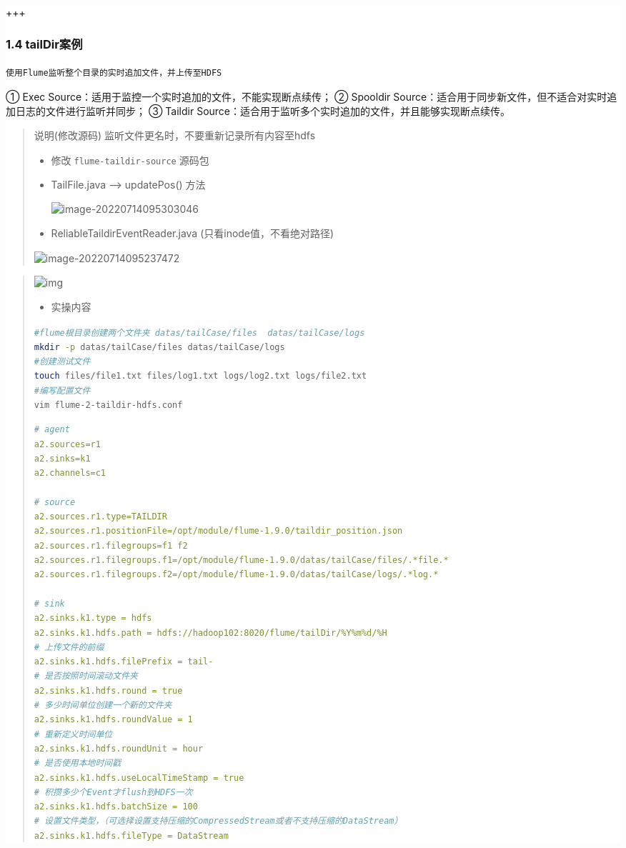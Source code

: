 +++

### 1.4 tailDir案例

 `使用Flume监听整个目录的实时追加文件，并上传至HDFS`

① Exec Source：适用于监控一个实时追加的文件，不能实现断点续传；
② Spooldir Source：适合用于同步新文件，但不适合对实时追加日志的文件进行监听并同步；
③ Taildir Source：适合用于监听多个实时追加的文件，并且能够实现断点续传。

> 说明(修改源码) 监听文件更名时，不要重新记录所有内容至hdfs
>
> + 修改 `flume-taildir-source` 源码包 
>
> + TailFile.java --> updatePos() 方法
>
>   ![image-20220714095303046](http://ybll.vip/md-imgs/202207140953302.png)
>
> +  ReliableTaildirEventReader.java (只看inode值，不看绝对路径)
>
>   ![image-20220714095237472](http://ybll.vip/md-imgs/202207140952738.png)

> ![img](http://ybll.vip/md-imgs/202207131134693.png)
>
> + 实操内容
>
> ```bash
> #flume根目录创建两个文件夹 datas/tailCase/files  datas/tailCase/logs
> mkdir -p datas/tailCase/files datas/tailCase/logs
> #创建测试文件
> touch files/file1.txt files/log1.txt logs/log2.txt logs/file2.txt
> #编写配置文件
> vim flume-2-taildir-hdfs.conf
> ```
>
> ```yaml
> # agent
> a2.sources=r1
> a2.sinks=k1
> a2.channels=c1
> 
> # source
> a2.sources.r1.type=TAILDIR
> a2.sources.r1.positionFile=/opt/module/flume-1.9.0/taildir_position.json
> a2.sources.r1.filegroups=f1 f2
> a2.sources.r1.filegroups.f1=/opt/module/flume-1.9.0/datas/tailCase/files/.*file.*
> a2.sources.r1.filegroups.f2=/opt/module/flume-1.9.0/datas/tailCase/logs/.*log.*
> 
> # sink
> a2.sinks.k1.type = hdfs
> a2.sinks.k1.hdfs.path = hdfs://hadoop102:8020/flume/tailDir/%Y%m%d/%H
> # 上传文件的前缀
> a2.sinks.k1.hdfs.filePrefix = tail-
> # 是否按照时间滚动文件夹
> a2.sinks.k1.hdfs.round = true
> # 多少时间单位创建一个新的文件夹
> a2.sinks.k1.hdfs.roundValue = 1
> # 重新定义时间单位
> a2.sinks.k1.hdfs.roundUnit = hour
> # 是否使用本地时间戳
> a2.sinks.k1.hdfs.useLocalTimeStamp = true
> # 积攒多少个Event才flush到HDFS一次
> a2.sinks.k1.hdfs.batchSize = 100
> # 设置文件类型，（可选择设置支持压缩的CompressedStream或者不支持压缩的DataStream） 
> a2.sinks.k1.hdfs.fileType = DataStream